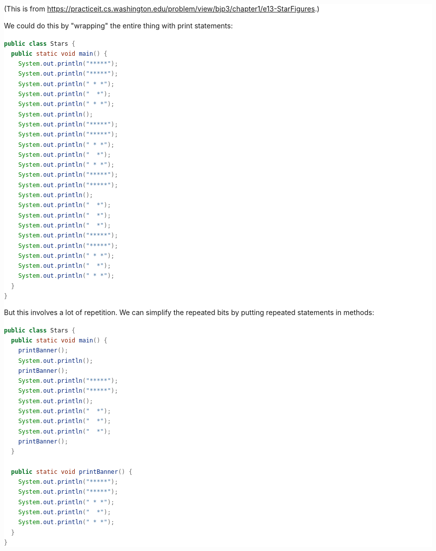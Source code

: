(This is from https://practiceit.cs.washington.edu/problem/view/bjp3/chapter1/e13-StarFigures.)

We could do this by "wrapping" the entire thing with print statements:

```java
public class Stars {
  public static void main() {
    System.out.println("*****");
    System.out.println("*****");
    System.out.println(" * *");
    System.out.println("  *");
    System.out.println(" * *");
    System.out.println();
    System.out.println("*****");
    System.out.println("*****");
    System.out.println(" * *");
    System.out.println("  *");
    System.out.println(" * *");
    System.out.println("*****");
    System.out.println("*****");
    System.out.println();
    System.out.println("  *");
    System.out.println("  *");
    System.out.println("  *");
    System.out.println("*****");
    System.out.println("*****");
    System.out.println(" * *");
    System.out.println("  *");
    System.out.println(" * *");
  }
}
```

But this involves a lot of repetition. We can simplify the repeated bits by
putting repeated statements in methods:

```java
public class Stars {
  public static void main() {
    printBanner();
    System.out.println();
    printBanner();
    System.out.println("*****");
    System.out.println("*****");
    System.out.println();
    System.out.println("  *");
    System.out.println("  *");
    System.out.println("  *");
    printBanner();
  }

  public static void printBanner() {
    System.out.println("*****");
    System.out.println("*****");
    System.out.println(" * *");
    System.out.println("  *");
    System.out.println(" * *");
  }
}
```
